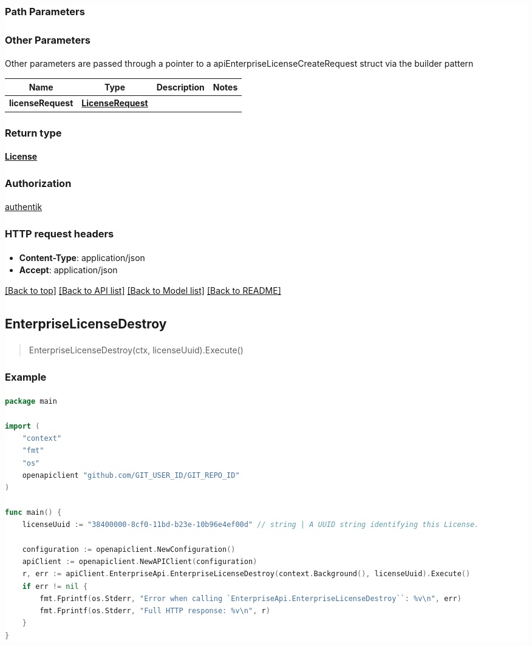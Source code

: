 ### Path Parameters



### Other Parameters

Other parameters are passed through a pointer to a apiEnterpriseLicenseCreateRequest struct via the builder pattern


Name | Type | Description  | Notes
------------- | ------------- | ------------- | -------------
 **licenseRequest** | [**LicenseRequest**](LicenseRequest.md) |  | 

### Return type

[**License**](License.md)

### Authorization

[authentik](../README.md#authentik)

### HTTP request headers

- **Content-Type**: application/json
- **Accept**: application/json

[[Back to top]](#) [[Back to API list]](../README.md#documentation-for-api-endpoints)
[[Back to Model list]](../README.md#documentation-for-models)
[[Back to README]](../README.md)


## EnterpriseLicenseDestroy

> EnterpriseLicenseDestroy(ctx, licenseUuid).Execute()





### Example

```go
package main

import (
    "context"
    "fmt"
    "os"
    openapiclient "github.com/GIT_USER_ID/GIT_REPO_ID"
)

func main() {
    licenseUuid := "38400000-8cf0-11bd-b23e-10b96e4ef00d" // string | A UUID string identifying this License.

    configuration := openapiclient.NewConfiguration()
    apiClient := openapiclient.NewAPIClient(configuration)
    r, err := apiClient.EnterpriseApi.EnterpriseLicenseDestroy(context.Background(), licenseUuid).Execute()
    if err != nil {
        fmt.Fprintf(os.Stderr, "Error when calling `EnterpriseApi.EnterpriseLicenseDestroy``: %v\n", err)
        fmt.Fprintf(os.Stderr, "Full HTTP response: %v\n", r)
    }
}
```
